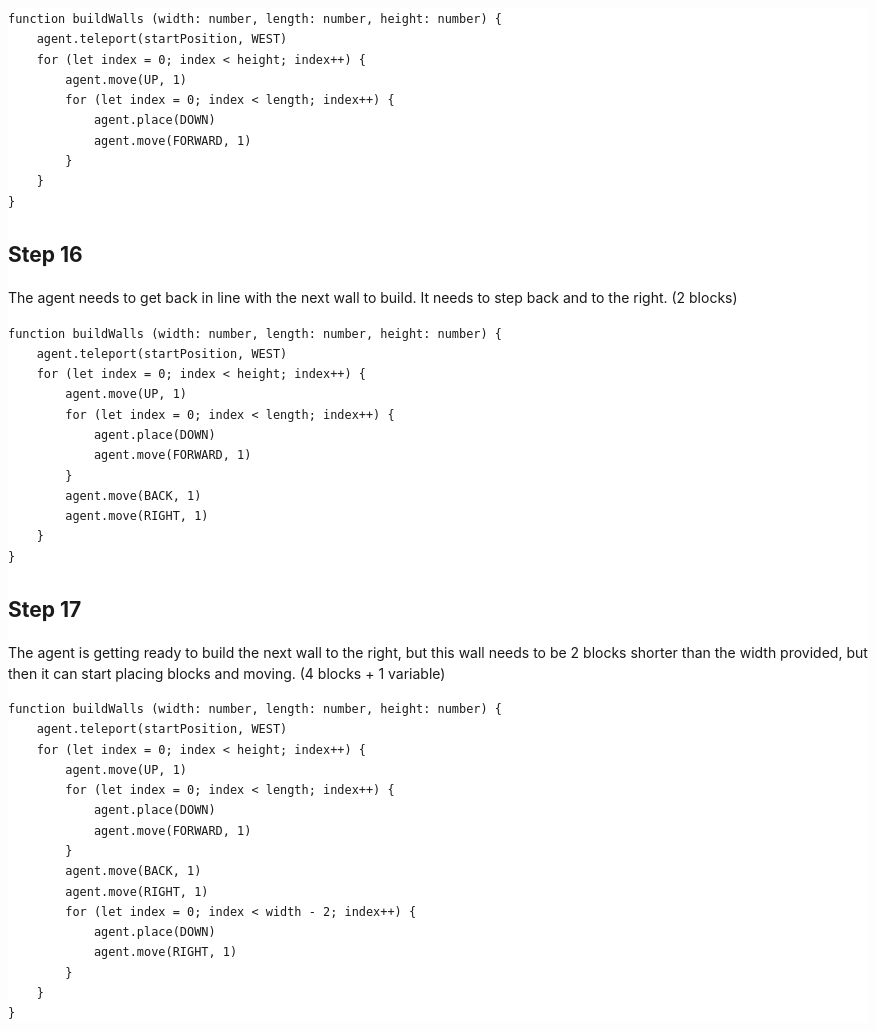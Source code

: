 ```blocks
function buildWalls (width: number, length: number, height: number) {
    agent.teleport(startPosition, WEST)
    for (let index = 0; index < height; index++) {
        agent.move(UP, 1)
        for (let index = 0; index < length; index++) {
            agent.place(DOWN)
            agent.move(FORWARD, 1)
        }
    }
}
```

## Step 16

The agent needs to get back in line with the next wall to build. It needs to step back and to the right. (2 blocks)

```blocks
function buildWalls (width: number, length: number, height: number) {
    agent.teleport(startPosition, WEST)
    for (let index = 0; index < height; index++) {
        agent.move(UP, 1)
        for (let index = 0; index < length; index++) {
            agent.place(DOWN)
            agent.move(FORWARD, 1)
        }
        agent.move(BACK, 1)
        agent.move(RIGHT, 1)
    } 
}
```

## Step 17

The agent is getting ready to build the next wall to the right, but this wall needs to be 2 blocks shorter than the width provided, but then it can start placing blocks and moving. (4 blocks + 1 variable)

```blocks
function buildWalls (width: number, length: number, height: number) {
    agent.teleport(startPosition, WEST)
    for (let index = 0; index < height; index++) {
        agent.move(UP, 1)
        for (let index = 0; index < length; index++) {
            agent.place(DOWN)
            agent.move(FORWARD, 1)
        }
        agent.move(BACK, 1)
        agent.move(RIGHT, 1)
        for (let index = 0; index < width - 2; index++) {
            agent.place(DOWN)
            agent.move(RIGHT, 1)
        }
    }
}
```
